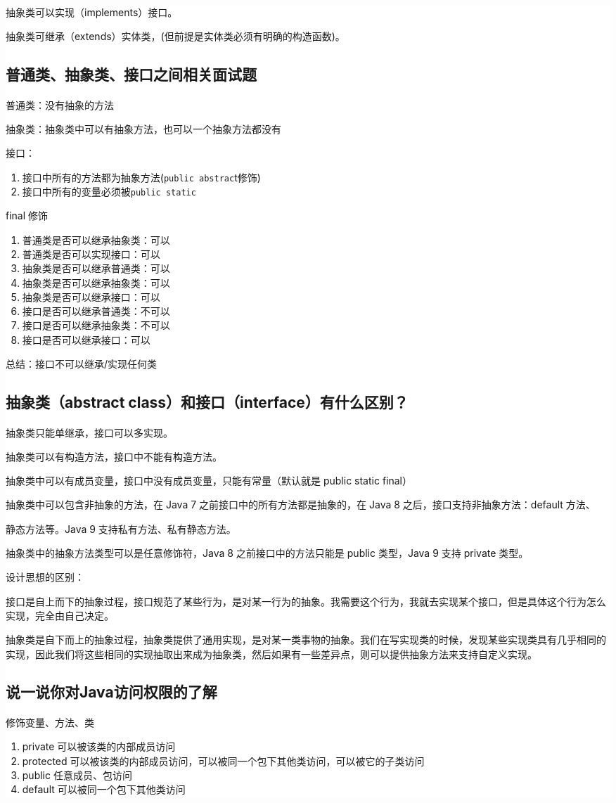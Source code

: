 抽象类可以实现（implements）接口。

抽象类可继承（extends）实体类，(但前提是实体类必须有明确的构造函数)。

## 普通类、抽象类、接口之间相关面试题

普通类：没有抽象的方法

抽象类：抽象类中可以有抽象方法，也可以一个抽象方法都没有

接口：

1. 接口中所有的方法都为抽象方法(`public abstrac`t修饰)
2. 接口中所有的变量必须被`public static`

final 修饰

1. 普通类是否可以继承抽象类：可以
2. 普通类是否可以实现接口：可以
3. 抽象类是否可以继承普通类：可以
4. 抽象类是否可以继承抽象类：可以
5. 抽象类是否可以继承接口：可以
6. 接口是否可以继承普通类：不可以
7. 接口是否可以继承抽象类：不可以
8. 接口是否可以继承接口：可以

总结：接口不可以继承/实现任何类

## 抽象类（abstract class）和接口（interface）有什么区别？

抽象类只能单继承，接口可以多实现。

抽象类可以有构造方法，接口中不能有构造方法。

抽象类中可以有成员变量，接口中没有成员变量，只能有常量（默认就是 public static final）

抽象类中可以包含非抽象的方法，在 Java 7 之前接口中的所有方法都是抽象的，在 Java 8 之后，接口支持非抽象方法：default 方法、

静态方法等。Java 9 支持私有方法、私有静态方法。

抽象类中的抽象方法类型可以是任意修饰符，Java 8 之前接口中的方法只能是 public 类型，Java 9 支持 private 类型。

设计思想的区别：

接口是自上而下的抽象过程，接口规范了某些行为，是对某一行为的抽象。我需要这个行为，我就去实现某个接口，但是具体这个行为怎么实现，完全由自己决定。

抽象类是自下而上的抽象过程，抽象类提供了通用实现，是对某一类事物的抽象。我们在写实现类的时候，发现某些实现类具有几乎相同的实现，因此我们将这些相同的实现抽取出来成为抽象类，然后如果有一些差异点，则可以提供抽象方法来支持自定义实现。

## 说一说你对Java访问权限的了解

修饰变量、方法、类

1. private 可以被该类的内部成员访问
2. protected 可以被该类的内部成员访问，可以被同一个包下其他类访问，可以被它的子类访问
3. public 任意成员、包访问
4. default 可以被同一个包下其他类访问
